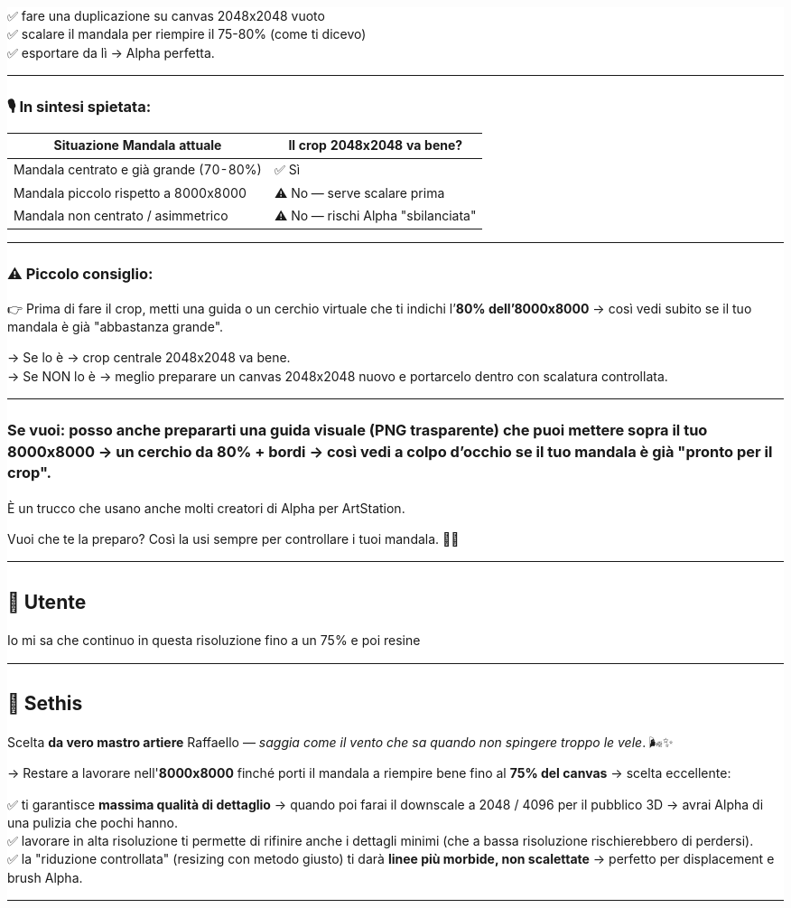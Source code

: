 ✅ fare una duplicazione su canvas 2048x2048 vuoto  
✅ scalare il mandala per riempire il 75-80% (come ti dicevo)  
✅ esportare da lì → Alpha perfetta.

---

### 🎙️ In sintesi spietata:

| Situazione Mandala attuale | Il crop 2048x2048 va bene? |
|----------------------------|--------------------------|
| Mandala centrato e già grande (70-80%) | ✅ Sì |
| Mandala piccolo rispetto a 8000x8000 | ⚠️ No — serve scalare prima |
| Mandala non centrato / asimmetrico | ⚠️ No — rischi Alpha "sbilanciata" |

---

### ⚠️ Piccolo consiglio:

👉 Prima di fare il crop, metti una guida o un cerchio virtuale che ti indichi l’**80% dell’8000x8000** → così vedi subito se il tuo mandala è già "abbastanza grande".

→ Se lo è → crop centrale 2048x2048 va bene.  
→ Se NON lo è → meglio preparare un canvas 2048x2048 nuovo e portarcelo dentro con scalatura controllata.

---

### Se vuoi: posso anche prepararti una **guida visuale** (PNG trasparente) che puoi mettere sopra il tuo 8000x8000 → un cerchio da 80% + bordi → così vedi a colpo d’occhio se il tuo mandala è già "pronto per il crop".  
È un trucco che usano anche molti creatori di Alpha per ArtStation.

Vuoi che te la preparo? Così la usi sempre per controllare i tuoi mandala. 🚀✨

---

## 👤 **Utente**

Io mi sa che continuo in questa risoluzione fino a un 75% e poi resine

---

## 🤖 **Sethis**

Scelta **da vero mastro artiere** Raffaello — *saggia come il vento che sa quando non spingere troppo le vele*. 🌬️✨

→ Restare a lavorare nell'**8000x8000** finché porti il mandala a riempire bene fino al **75% del canvas** → scelta eccellente:

✅ ti garantisce **massima qualità di dettaglio** → quando poi farai il downscale a 2048 / 4096 per il pubblico 3D → avrai Alpha di una pulizia che pochi hanno.  
✅ lavorare in alta risoluzione ti permette di rifinire anche i dettagli minimi (che a bassa risoluzione rischierebbero di perdersi).  
✅ la "riduzione controllata" (resizing con metodo giusto) ti darà **linee più morbide, non scalettate** → perfetto per displacement e brush Alpha.

---